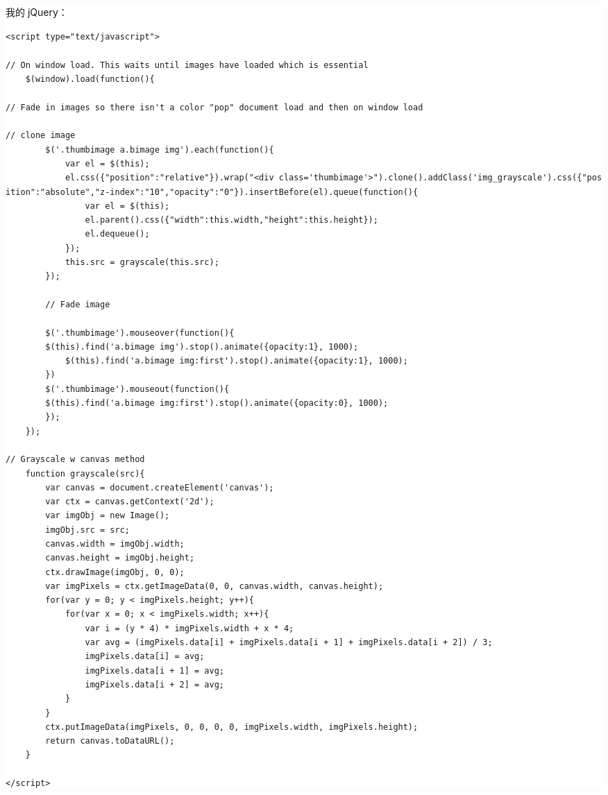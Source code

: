 我的 jQuery：

```
<script type="text/javascript">

// On window load. This waits until images have loaded which is essential
    $(window).load(function(){

// Fade in images so there isn't a color "pop" document load and then on window load

// clone image
        $('.thumbimage a.bimage img').each(function(){
            var el = $(this);
            el.css({"position":"relative"}).wrap("<div class='thumbimage'>").clone().addClass('img_grayscale').css({"position":"absolute","z-index":"10","opacity":"0"}).insertBefore(el).queue(function(){
                var el = $(this);
                el.parent().css({"width":this.width,"height":this.height});
                el.dequeue();
            });
            this.src = grayscale(this.src);
        });

        // Fade image

        $('.thumbimage').mouseover(function(){
        $(this).find('a.bimage img').stop().animate({opacity:1}, 1000);
            $(this).find('a.bimage img:first').stop().animate({opacity:1}, 1000);
        })
        $('.thumbimage').mouseout(function(){
        $(this).find('a.bimage img:first').stop().animate({opacity:0}, 1000);
        });
    });

// Grayscale w canvas method
    function grayscale(src){
        var canvas = document.createElement('canvas');
        var ctx = canvas.getContext('2d');
        var imgObj = new Image();
        imgObj.src = src;
        canvas.width = imgObj.width;
        canvas.height = imgObj.height;
        ctx.drawImage(imgObj, 0, 0);
        var imgPixels = ctx.getImageData(0, 0, canvas.width, canvas.height);
        for(var y = 0; y < imgPixels.height; y++){
            for(var x = 0; x < imgPixels.width; x++){
                var i = (y * 4) * imgPixels.width + x * 4;
                var avg = (imgPixels.data[i] + imgPixels.data[i + 1] + imgPixels.data[i + 2]) / 3;
                imgPixels.data[i] = avg;
                imgPixels.data[i + 1] = avg;
                imgPixels.data[i + 2] = avg;
            }
        }
        ctx.putImageData(imgPixels, 0, 0, 0, 0, imgPixels.width, imgPixels.height);
        return canvas.toDataURL();
    }

</script> 
```
